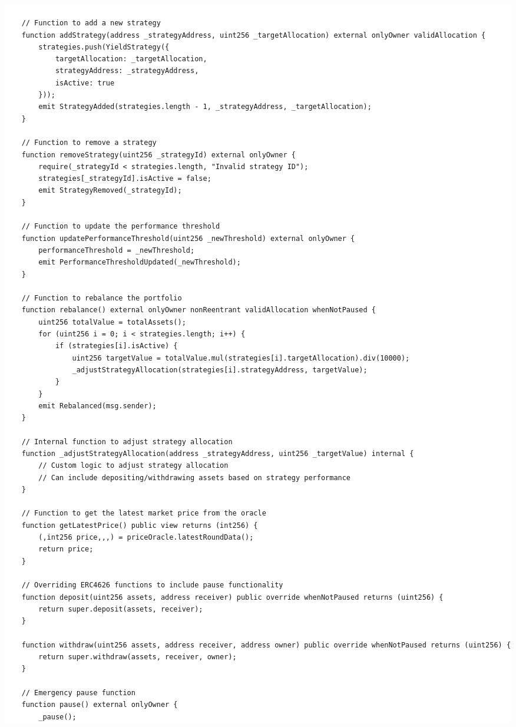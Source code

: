 ```solidity

    // Function to add a new strategy
    function addStrategy(address _strategyAddress, uint256 _targetAllocation) external onlyOwner validAllocation {
        strategies.push(YieldStrategy({
            targetAllocation: _targetAllocation,
            strategyAddress: _strategyAddress,
            isActive: true
        }));
        emit StrategyAdded(strategies.length - 1, _strategyAddress, _targetAllocation);
    }

    // Function to remove a strategy
    function removeStrategy(uint256 _strategyId) external onlyOwner {
        require(_strategyId < strategies.length, "Invalid strategy ID");
        strategies[_strategyId].isActive = false;
        emit StrategyRemoved(_strategyId);
    }

    // Function to update the performance threshold
    function updatePerformanceThreshold(uint256 _newThreshold) external onlyOwner {
        performanceThreshold = _newThreshold;
        emit PerformanceThresholdUpdated(_newThreshold);
    }

    // Function to rebalance the portfolio
    function rebalance() external onlyOwner nonReentrant validAllocation whenNotPaused {
        uint256 totalValue = totalAssets();
        for (uint256 i = 0; i < strategies.length; i++) {
            if (strategies[i].isActive) {
                uint256 targetValue = totalValue.mul(strategies[i].targetAllocation).div(10000);
                _adjustStrategyAllocation(strategies[i].strategyAddress, targetValue);
            }
        }
        emit Rebalanced(msg.sender);
    }

    // Internal function to adjust strategy allocation
    function _adjustStrategyAllocation(address _strategyAddress, uint256 _targetValue) internal {
        // Custom logic to adjust strategy allocation
        // Can include depositing/withdrawing assets based on strategy performance
    }

    // Function to get the latest market price from the oracle
    function getLatestPrice() public view returns (int256) {
        (,int256 price,,,) = priceOracle.latestRoundData();
        return price;
    }

    // Overriding ERC4626 functions to include pause functionality
    function deposit(uint256 assets, address receiver) public override whenNotPaused returns (uint256) {
        return super.deposit(assets, receiver);
    }

    function withdraw(uint256 assets, address receiver, address owner) public override whenNotPaused returns (uint256) {
        return super.withdraw(assets, receiver, owner);
    }

    // Emergency pause function
    function pause() external onlyOwner {
        _pause();
```